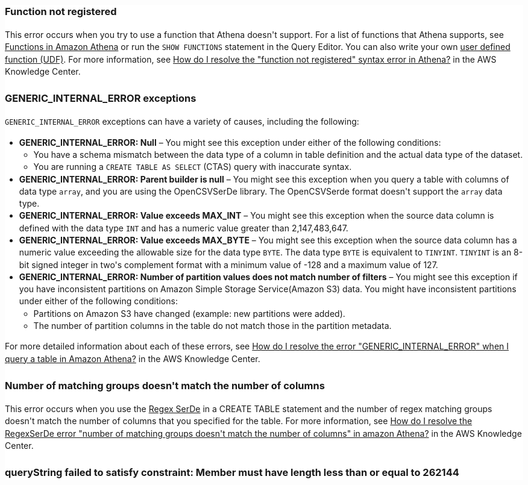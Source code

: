 ### Function not registered<a name="troubleshooting-athena-function-not-registered"></a>

This error occurs when you try to use a function that Athena doesn't support\. For a list of functions that Athena supports, see [Functions in Amazon Athena](functions.md) or run the `SHOW FUNCTIONS` statement in the Query Editor\. You can also write your own [user defined function \(UDF\)](querying-udf.md)\. For more information, see [How do I resolve the "function not registered" syntax error in Athena?](http://aws.amazon.com/premiumsupport/knowledge-center/athena-syntax-function-not-registered/) in the AWS Knowledge Center\.

### GENERIC\_INTERNAL\_ERROR exceptions<a name="troubleshooting-athena-generic-internal-error"></a>

`GENERIC_INTERNAL_ERROR` exceptions can have a variety of causes, including the following:
+ **GENERIC\_INTERNAL\_ERROR: Null** – You might see this exception under either of the following conditions:
  + You have a schema mismatch between the data type of a column in table definition and the actual data type of the dataset\.
  + You are running a `CREATE TABLE AS SELECT` \(CTAS\) query with inaccurate syntax\.
+ **GENERIC\_INTERNAL\_ERROR: Parent builder is null** – You might see this exception when you query a table with columns of data type `array`, and you are using the OpenCSVSerDe library\. The OpenCSVSerde format doesn't support the `array` data type\.
+ **GENERIC\_INTERNAL\_ERROR: Value exceeds MAX\_INT** – You might see this exception when the source data column is defined with the data type `INT` and has a numeric value greater than 2,147,483,647\.
+ **GENERIC\_INTERNAL\_ERROR: Value exceeds MAX\_BYTE** – You might see this exception when the source data column has a numeric value exceeding the allowable size for the data type `BYTE`\. The data type `BYTE` is equivalent to `TINYINT`\. `TINYINT` is an 8\-bit signed integer in two's complement format with a minimum value of \-128 and a maximum value of 127\.
+ **GENERIC\_INTERNAL\_ERROR: Number of partition values does not match number of filters** – You might see this exception if you have inconsistent partitions on Amazon Simple Storage Service\(Amazon S3\) data\. You might have inconsistent partitions under either of the following conditions:
  + Partitions on Amazon S3 have changed \(example: new partitions were added\)\.
  + The number of partition columns in the table do not match those in the partition metadata\.

For more detailed information about each of these errors, see [How do I resolve the error "GENERIC\_INTERNAL\_ERROR" when I query a table in Amazon Athena?](http://aws.amazon.com/premiumsupport/knowledge-center/athena-generic-internal-error/) in the AWS Knowledge Center\.

### Number of matching groups doesn't match the number of columns<a name="troubleshooting-athena-number-of-matching-groups-doesnt-match-the-number-of-columns"></a>

This error occurs when you use the [Regex SerDe](regex-serde.md) in a CREATE TABLE statement and the number of regex matching groups doesn't match the number of columns that you specified for the table\. For more information, see [How do I resolve the RegexSerDe error "number of matching groups doesn't match the number of columns" in amazon Athena?](http://aws.amazon.com/premiumsupport/knowledge-center/regexserde-error-athena-matching-groups/) in the AWS Knowledge Center\.

### queryString failed to satisfy constraint: Member must have length less than or equal to 262144<a name="troubleshooting-athena-querystring-failed-to-satisfy-constraint-member-must-have-length-less-than-or-equal-to-262144"></a>
